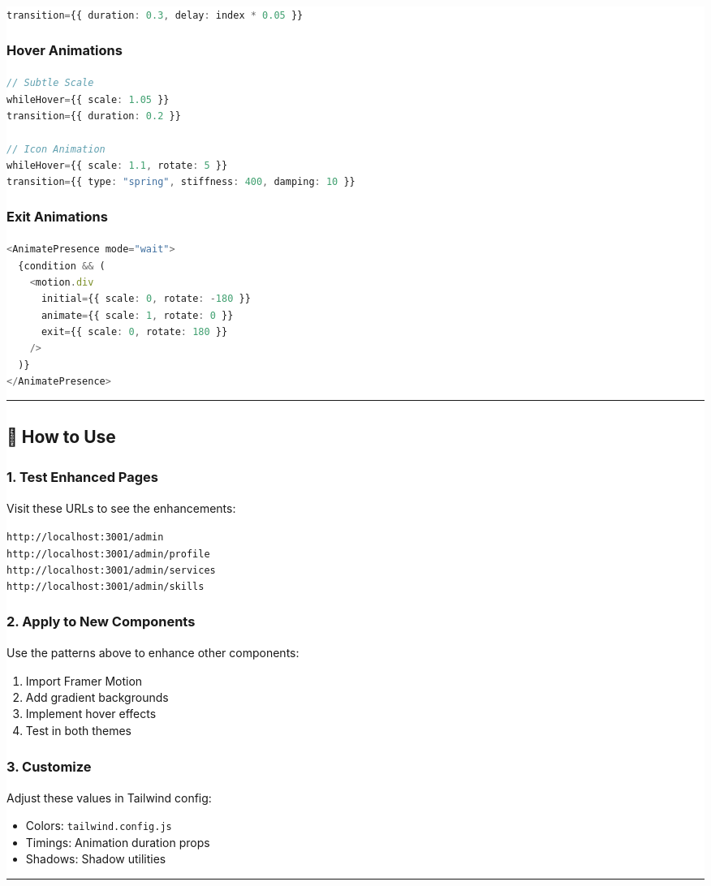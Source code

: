 ```typescript
transition={{ duration: 0.3, delay: index * 0.05 }}
```

### Hover Animations
```typescript
// Subtle Scale
whileHover={{ scale: 1.05 }}
transition={{ duration: 0.2 }}

// Icon Animation
whileHover={{ scale: 1.1, rotate: 5 }}
transition={{ type: "spring", stiffness: 400, damping: 10 }}
```

### Exit Animations
```typescript
<AnimatePresence mode="wait">
  {condition && (
    <motion.div
      initial={{ scale: 0, rotate: -180 }}
      animate={{ scale: 1, rotate: 0 }}
      exit={{ scale: 0, rotate: 180 }}
    />
  )}
</AnimatePresence>
```

---

## 🚀 **How to Use**

### 1. **Test Enhanced Pages**
Visit these URLs to see the enhancements:
```
http://localhost:3001/admin
http://localhost:3001/admin/profile
http://localhost:3001/admin/services
http://localhost:3001/admin/skills
```

### 2. **Apply to New Components**
Use the patterns above to enhance other components:
1. Import Framer Motion
2. Add gradient backgrounds
3. Implement hover effects
4. Test in both themes

### 3. **Customize**
Adjust these values in Tailwind config:
- Colors: `tailwind.config.js`
- Timings: Animation duration props
- Shadows: Shadow utilities

---